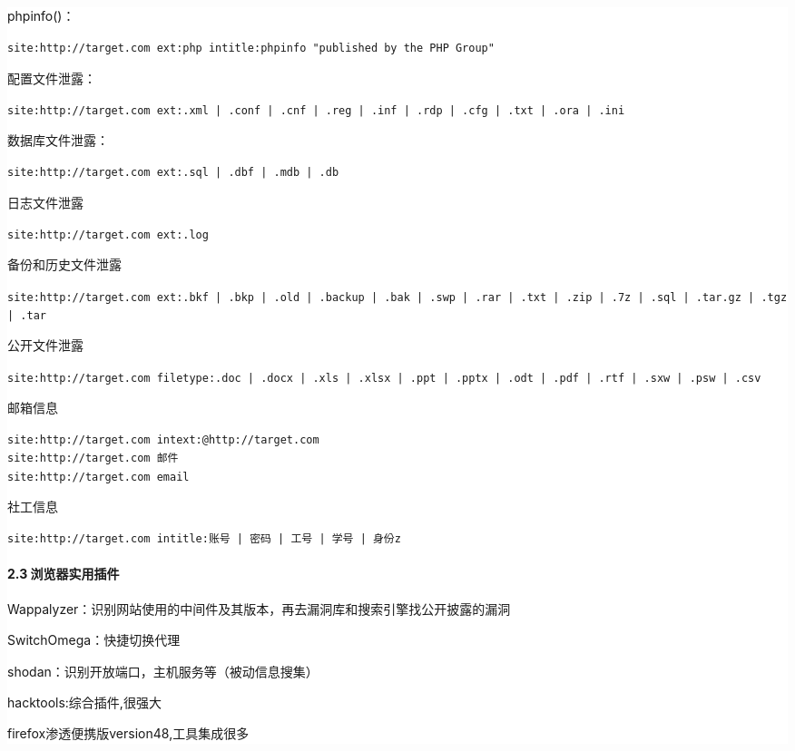 phpinfo()：

```
site:http://target.com ext:php intitle:phpinfo "published by the PHP Group"
```

配置文件泄露：

```
site:http://target.com ext:.xml | .conf | .cnf | .reg | .inf | .rdp | .cfg | .txt | .ora | .ini
```

数据库文件泄露：

```
site:http://target.com ext:.sql | .dbf | .mdb | .db
```

日志文件泄露

```
site:http://target.com ext:.log
```

备份和历史文件泄露

```
site:http://target.com ext:.bkf | .bkp | .old | .backup | .bak | .swp | .rar | .txt | .zip | .7z | .sql | .tar.gz | .tgz | .tar
```

公开文件泄露

```
site:http://target.com filetype:.doc | .docx | .xls | .xlsx | .ppt | .pptx | .odt | .pdf | .rtf | .sxw | .psw | .csv
```

邮箱信息

```
site:http://target.com intext:@http://target.com
site:http://target.com 邮件
site:http://target.com email
```

社工信息

```
site:http://target.com intitle:账号 | 密码 | 工号 | 学号 | 身份z
```

#### 2.3 浏览器实用插件

Wappalyzer：识别网站使用的中间件及其版本，再去漏洞库和搜索引擎找公开披露的漏洞

SwitchOmega：快捷切换代理

shodan：识别开放端口，主机服务等（被动信息搜集）

hacktools:综合插件,很强大

firefox渗透便携版version48,工具集成很多
